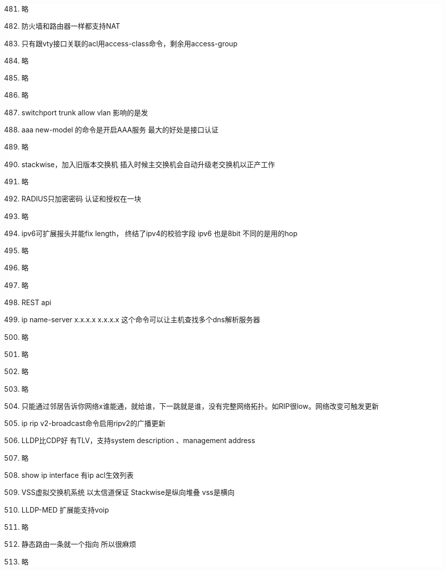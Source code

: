 481. 略

482. 防火墙和路由器一样都支持NAT

483. 只有跟vty接口关联的acl用access-class命令，剩余用access-group

484. 略

485. 略

486. 略

487. switchport trunk allow vlan 影响的是发

488. aaa new-model 的命令是开启AAA服务 最大的好处是接口认证

489. 略

490. stackwise，加入旧版本交换机 插入时候主交换机会自动升级老交换机以正产工作

491. 略

492. RADIUS只加密密码  认证和授权在一块 

493. 略

494. ipv6可扩展报头并能fix length， 终结了ipv4的校验字段  ipv6 也是8bit 不同的是用的hop

495. 略

496. 略

497. 略

498. REST api

499. ip name-server x.x.x.x x.x.x.x 这个命令可以让主机查找多个dns解析服务器

500. 略

501. 略

502. 略

503. 略

504. 只能通过邻居告诉你网络x谁能通，就给谁，下一跳就是谁，没有完整网络拓扑。如RIP很low。网络改变可触发更新

505. ip rip v2-broadcast命令启用ripv2的广播更新

506. LLDP比CDP好 有TLV，支持system description 、management address

507. 略

508. show ip interface 有ip acl生效列表

509. VSS虚拟交换机系统 以太信道保证  Stackwise是纵向堆叠 vss是横向

510. LLDP-MED 扩展能支持voip 

511. 略

512. 静态路由一条就一个指向 所以很麻烦

513. 略
